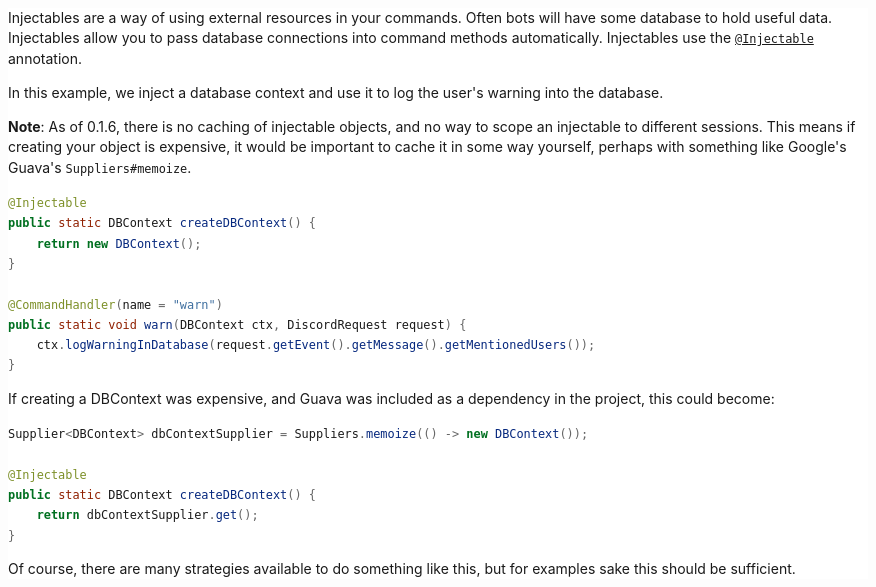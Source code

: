 Injectables are a way of using external resources in your commands. Often bots will have some database to hold useful data. Injectables allow you to pass database connections into command methods automatically. Injectables use the [`@Injectable`](https://github.com/BoscoJared/disparse/blob/master/src/main/java/disparse/parser/reflection/Injectable.java) annotation.

In this example, we inject a database context and use it to log the user's warning into the database.

**Note**:  As of 0.1.6, there is no caching of injectable objects, and no way to scope an injectable to different sessions.  This means if creating your object is expensive, it would be important to cache it in some way yourself, perhaps with something like Google's Guava's `Suppliers#memoize`.

```java
@Injectable
public static DBContext createDBContext() {
    return new DBContext();
}

@CommandHandler(name = "warn")
public static void warn(DBContext ctx, DiscordRequest request) {
    ctx.logWarningInDatabase(request.getEvent().getMessage().getMentionedUsers());
}
```

If creating a DBContext was expensive, and Guava was included as a dependency in the project, this could become:

```java
Supplier<DBContext> dbContextSupplier = Suppliers.memoize(() -> new DBContext());

@Injectable
public static DBContext createDBContext() {
    return dbContextSupplier.get();
}
```

Of course, there are many strategies available to do something like this, but for examples sake this should be sufficient.
